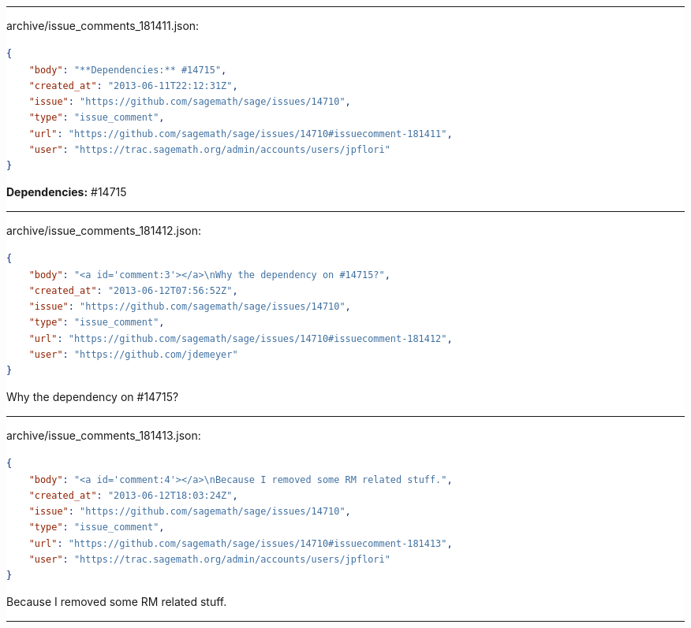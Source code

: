 


---

archive/issue_comments_181411.json:
```json
{
    "body": "**Dependencies:** #14715",
    "created_at": "2013-06-11T22:12:31Z",
    "issue": "https://github.com/sagemath/sage/issues/14710",
    "type": "issue_comment",
    "url": "https://github.com/sagemath/sage/issues/14710#issuecomment-181411",
    "user": "https://trac.sagemath.org/admin/accounts/users/jpflori"
}
```

**Dependencies:** #14715



---

archive/issue_comments_181412.json:
```json
{
    "body": "<a id='comment:3'></a>\nWhy the dependency on #14715?",
    "created_at": "2013-06-12T07:56:52Z",
    "issue": "https://github.com/sagemath/sage/issues/14710",
    "type": "issue_comment",
    "url": "https://github.com/sagemath/sage/issues/14710#issuecomment-181412",
    "user": "https://github.com/jdemeyer"
}
```

<a id='comment:3'></a>
Why the dependency on #14715?



---

archive/issue_comments_181413.json:
```json
{
    "body": "<a id='comment:4'></a>\nBecause I removed some RM related stuff.",
    "created_at": "2013-06-12T18:03:24Z",
    "issue": "https://github.com/sagemath/sage/issues/14710",
    "type": "issue_comment",
    "url": "https://github.com/sagemath/sage/issues/14710#issuecomment-181413",
    "user": "https://trac.sagemath.org/admin/accounts/users/jpflori"
}
```

<a id='comment:4'></a>
Because I removed some RM related stuff.



---
